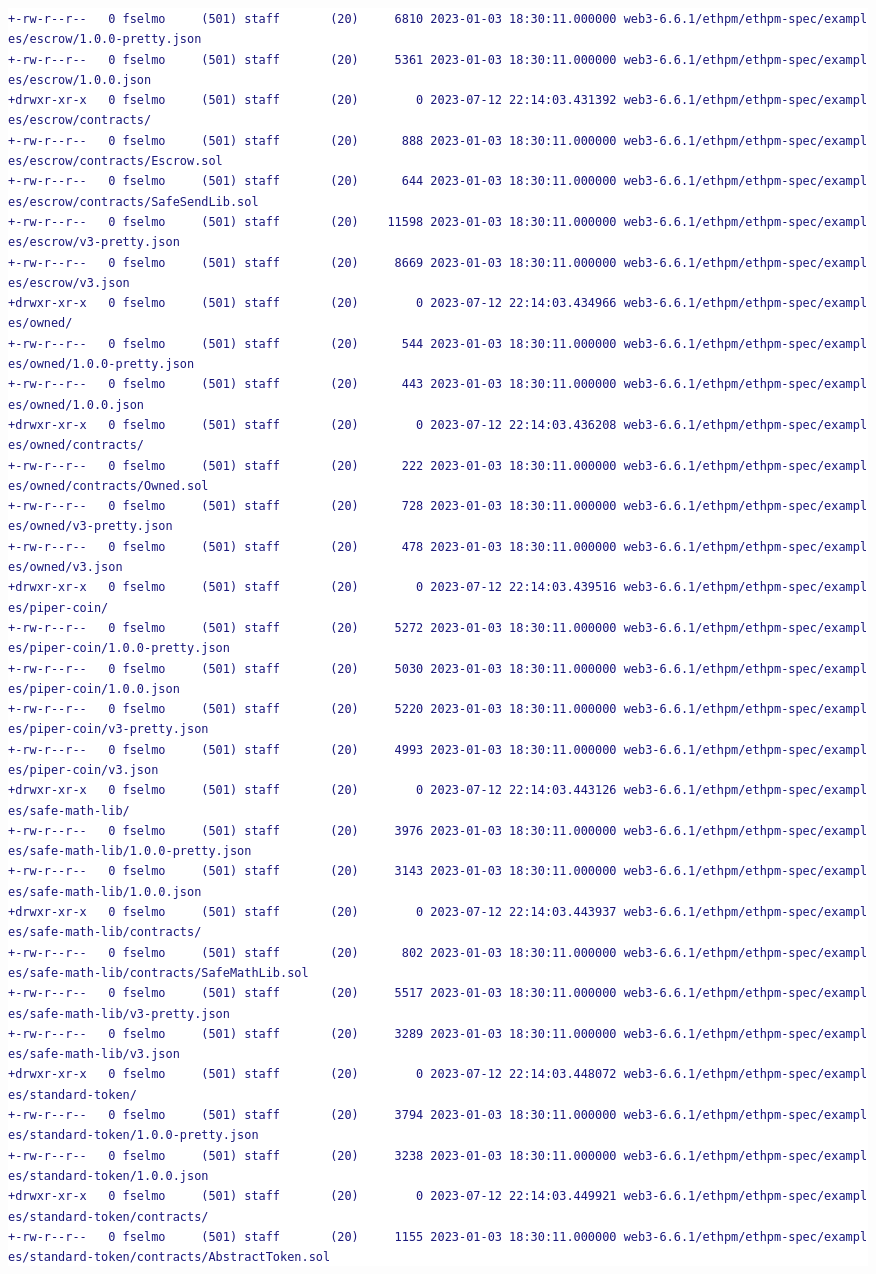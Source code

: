 ```diff
+-rw-r--r--   0 fselmo     (501) staff       (20)     6810 2023-01-03 18:30:11.000000 web3-6.6.1/ethpm/ethpm-spec/examples/escrow/1.0.0-pretty.json
+-rw-r--r--   0 fselmo     (501) staff       (20)     5361 2023-01-03 18:30:11.000000 web3-6.6.1/ethpm/ethpm-spec/examples/escrow/1.0.0.json
+drwxr-xr-x   0 fselmo     (501) staff       (20)        0 2023-07-12 22:14:03.431392 web3-6.6.1/ethpm/ethpm-spec/examples/escrow/contracts/
+-rw-r--r--   0 fselmo     (501) staff       (20)      888 2023-01-03 18:30:11.000000 web3-6.6.1/ethpm/ethpm-spec/examples/escrow/contracts/Escrow.sol
+-rw-r--r--   0 fselmo     (501) staff       (20)      644 2023-01-03 18:30:11.000000 web3-6.6.1/ethpm/ethpm-spec/examples/escrow/contracts/SafeSendLib.sol
+-rw-r--r--   0 fselmo     (501) staff       (20)    11598 2023-01-03 18:30:11.000000 web3-6.6.1/ethpm/ethpm-spec/examples/escrow/v3-pretty.json
+-rw-r--r--   0 fselmo     (501) staff       (20)     8669 2023-01-03 18:30:11.000000 web3-6.6.1/ethpm/ethpm-spec/examples/escrow/v3.json
+drwxr-xr-x   0 fselmo     (501) staff       (20)        0 2023-07-12 22:14:03.434966 web3-6.6.1/ethpm/ethpm-spec/examples/owned/
+-rw-r--r--   0 fselmo     (501) staff       (20)      544 2023-01-03 18:30:11.000000 web3-6.6.1/ethpm/ethpm-spec/examples/owned/1.0.0-pretty.json
+-rw-r--r--   0 fselmo     (501) staff       (20)      443 2023-01-03 18:30:11.000000 web3-6.6.1/ethpm/ethpm-spec/examples/owned/1.0.0.json
+drwxr-xr-x   0 fselmo     (501) staff       (20)        0 2023-07-12 22:14:03.436208 web3-6.6.1/ethpm/ethpm-spec/examples/owned/contracts/
+-rw-r--r--   0 fselmo     (501) staff       (20)      222 2023-01-03 18:30:11.000000 web3-6.6.1/ethpm/ethpm-spec/examples/owned/contracts/Owned.sol
+-rw-r--r--   0 fselmo     (501) staff       (20)      728 2023-01-03 18:30:11.000000 web3-6.6.1/ethpm/ethpm-spec/examples/owned/v3-pretty.json
+-rw-r--r--   0 fselmo     (501) staff       (20)      478 2023-01-03 18:30:11.000000 web3-6.6.1/ethpm/ethpm-spec/examples/owned/v3.json
+drwxr-xr-x   0 fselmo     (501) staff       (20)        0 2023-07-12 22:14:03.439516 web3-6.6.1/ethpm/ethpm-spec/examples/piper-coin/
+-rw-r--r--   0 fselmo     (501) staff       (20)     5272 2023-01-03 18:30:11.000000 web3-6.6.1/ethpm/ethpm-spec/examples/piper-coin/1.0.0-pretty.json
+-rw-r--r--   0 fselmo     (501) staff       (20)     5030 2023-01-03 18:30:11.000000 web3-6.6.1/ethpm/ethpm-spec/examples/piper-coin/1.0.0.json
+-rw-r--r--   0 fselmo     (501) staff       (20)     5220 2023-01-03 18:30:11.000000 web3-6.6.1/ethpm/ethpm-spec/examples/piper-coin/v3-pretty.json
+-rw-r--r--   0 fselmo     (501) staff       (20)     4993 2023-01-03 18:30:11.000000 web3-6.6.1/ethpm/ethpm-spec/examples/piper-coin/v3.json
+drwxr-xr-x   0 fselmo     (501) staff       (20)        0 2023-07-12 22:14:03.443126 web3-6.6.1/ethpm/ethpm-spec/examples/safe-math-lib/
+-rw-r--r--   0 fselmo     (501) staff       (20)     3976 2023-01-03 18:30:11.000000 web3-6.6.1/ethpm/ethpm-spec/examples/safe-math-lib/1.0.0-pretty.json
+-rw-r--r--   0 fselmo     (501) staff       (20)     3143 2023-01-03 18:30:11.000000 web3-6.6.1/ethpm/ethpm-spec/examples/safe-math-lib/1.0.0.json
+drwxr-xr-x   0 fselmo     (501) staff       (20)        0 2023-07-12 22:14:03.443937 web3-6.6.1/ethpm/ethpm-spec/examples/safe-math-lib/contracts/
+-rw-r--r--   0 fselmo     (501) staff       (20)      802 2023-01-03 18:30:11.000000 web3-6.6.1/ethpm/ethpm-spec/examples/safe-math-lib/contracts/SafeMathLib.sol
+-rw-r--r--   0 fselmo     (501) staff       (20)     5517 2023-01-03 18:30:11.000000 web3-6.6.1/ethpm/ethpm-spec/examples/safe-math-lib/v3-pretty.json
+-rw-r--r--   0 fselmo     (501) staff       (20)     3289 2023-01-03 18:30:11.000000 web3-6.6.1/ethpm/ethpm-spec/examples/safe-math-lib/v3.json
+drwxr-xr-x   0 fselmo     (501) staff       (20)        0 2023-07-12 22:14:03.448072 web3-6.6.1/ethpm/ethpm-spec/examples/standard-token/
+-rw-r--r--   0 fselmo     (501) staff       (20)     3794 2023-01-03 18:30:11.000000 web3-6.6.1/ethpm/ethpm-spec/examples/standard-token/1.0.0-pretty.json
+-rw-r--r--   0 fselmo     (501) staff       (20)     3238 2023-01-03 18:30:11.000000 web3-6.6.1/ethpm/ethpm-spec/examples/standard-token/1.0.0.json
+drwxr-xr-x   0 fselmo     (501) staff       (20)        0 2023-07-12 22:14:03.449921 web3-6.6.1/ethpm/ethpm-spec/examples/standard-token/contracts/
+-rw-r--r--   0 fselmo     (501) staff       (20)     1155 2023-01-03 18:30:11.000000 web3-6.6.1/ethpm/ethpm-spec/examples/standard-token/contracts/AbstractToken.sol
```
